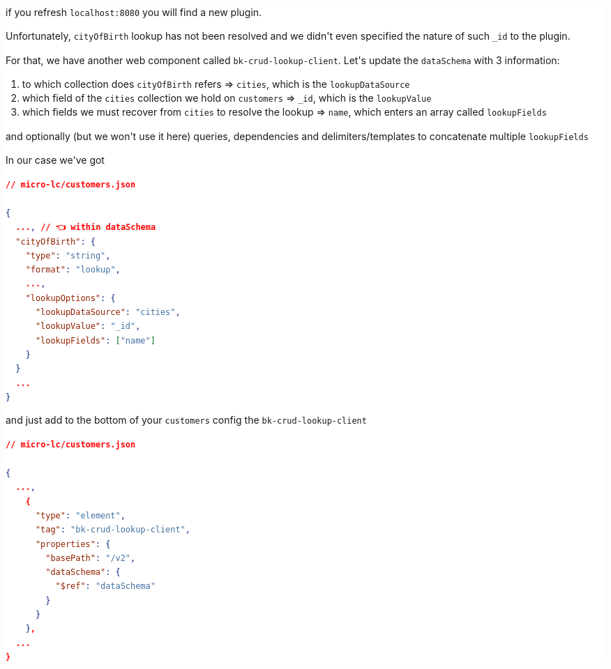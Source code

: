 if you refresh `localhost:8080` you will find a new plugin.

Unfortunately, `cityOfBirth` lookup has not been resolved and we didn't even
specified the nature of such `_id` to the plugin.

For that, we have another web component called `bk-crud-lookup-client`. Let's update
the `dataSchema` with 3 information:

1. to which collection does `cityOfBirth` refers => `cities`, which is the `lookupDataSource`
2. which field of the `cities` collection we hold on `customers` => `_id`, which is the `lookupValue`
3. which fields we must recover from `cities` to resolve the lookup => `name`, which enters an array called `lookupFields`

and optionally (but we won't use it here) queries, dependencies and delimiters/templates to
concatenate multiple `lookupFields`

In our case we've got 

```json
// micro-lc/customers.json

{
  ..., // 👈 within dataSchema
  "cityOfBirth": {
    "type": "string",
    "format": "lookup",
    ...,
    "lookupOptions": {
      "lookupDataSource": "cities",
      "lookupValue": "_id",
      "lookupFields": ["name"]
    }
  }
  ...
}
```

and just add to the bottom of your `customers` config
the `bk-crud-lookup-client`

```json
// micro-lc/customers.json

{
  ...,
    {
      "type": "element",
      "tag": "bk-crud-lookup-client",
      "properties": {
        "basePath": "/v2",
        "dataSchema": {
          "$ref": "dataSchema"
        }
      }
    },
  ...
}
```
